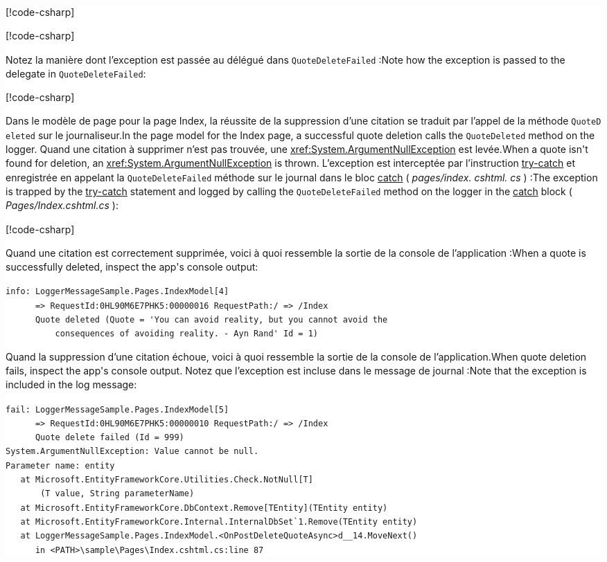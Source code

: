 [!code-csharp[](loggermessage/samples/2.x/LoggerMessageSample/Internal/LoggerExtensions.cs?name=snippet3)]

[!code-csharp[](loggermessage/samples/2.x/LoggerMessageSample/Internal/LoggerExtensions.cs?name=snippet7)]

<span data-ttu-id="738f1-231">Notez la manière dont l’exception est passée au délégué dans `QuoteDeleteFailed` :</span><span class="sxs-lookup"><span data-stu-id="738f1-231">Note how the exception is passed to the delegate in `QuoteDeleteFailed`:</span></span>

[!code-csharp[](loggermessage/samples/2.x/LoggerMessageSample/Internal/LoggerExtensions.cs?name=snippet11)]

<span data-ttu-id="738f1-232">Dans le modèle de page pour la page Index, la réussite de la suppression d’une citation se traduit par l’appel de la méthode `QuoteDeleted` sur le journaliseur.</span><span class="sxs-lookup"><span data-stu-id="738f1-232">In the page model for the Index page, a successful quote deletion calls the `QuoteDeleted` method on the logger.</span></span> <span data-ttu-id="738f1-233">Quand une citation à supprimer n’est pas trouvée, une <xref:System.ArgumentNullException> est levée.</span><span class="sxs-lookup"><span data-stu-id="738f1-233">When a quote isn't found for deletion, an <xref:System.ArgumentNullException> is thrown.</span></span> <span data-ttu-id="738f1-234">L’exception est interceptée par l’instruction [try-catch](/dotnet/csharp/language-reference/keywords/try-catch) et enregistrée en appelant la `QuoteDeleteFailed` méthode sur le journal dans le bloc [catch](/dotnet/csharp/language-reference/keywords/try-catch) ( *pages/index. cshtml. cs* ) :</span><span class="sxs-lookup"><span data-stu-id="738f1-234">The exception is trapped by the [try-catch](/dotnet/csharp/language-reference/keywords/try-catch) statement and logged by calling the `QuoteDeleteFailed` method on the logger in the [catch](/dotnet/csharp/language-reference/keywords/try-catch) block ( *Pages/Index.cshtml.cs* ):</span></span>

[!code-csharp[](loggermessage/samples/2.x/LoggerMessageSample/Pages/Index.cshtml.cs?name=snippet5&highlight=14,18)]

<span data-ttu-id="738f1-235">Quand une citation est correctement supprimée, voici à quoi ressemble la sortie de la console de l’application :</span><span class="sxs-lookup"><span data-stu-id="738f1-235">When a quote is successfully deleted, inspect the app's console output:</span></span>

```console
info: LoggerMessageSample.Pages.IndexModel[4]
      => RequestId:0HL90M6E7PHK5:00000016 RequestPath:/ => /Index
      Quote deleted (Quote = 'You can avoid reality, but you cannot avoid the 
          consequences of avoiding reality. - Ayn Rand' Id = 1)
```

<span data-ttu-id="738f1-236">Quand la suppression d’une citation échoue, voici à quoi ressemble la sortie de la console de l’application.</span><span class="sxs-lookup"><span data-stu-id="738f1-236">When quote deletion fails, inspect the app's console output.</span></span> <span data-ttu-id="738f1-237">Notez que l’exception est incluse dans le message de journal :</span><span class="sxs-lookup"><span data-stu-id="738f1-237">Note that the exception is included in the log message:</span></span>

```console
fail: LoggerMessageSample.Pages.IndexModel[5]
      => RequestId:0HL90M6E7PHK5:00000010 RequestPath:/ => /Index
      Quote delete failed (Id = 999)
System.ArgumentNullException: Value cannot be null.
Parameter name: entity
   at Microsoft.EntityFrameworkCore.Utilities.Check.NotNull[T]
       (T value, String parameterName)
   at Microsoft.EntityFrameworkCore.DbContext.Remove[TEntity](TEntity entity)
   at Microsoft.EntityFrameworkCore.Internal.InternalDbSet`1.Remove(TEntity entity)
   at LoggerMessageSample.Pages.IndexModel.<OnPostDeleteQuoteAsync>d__14.MoveNext() 
      in <PATH>\sample\Pages\Index.cshtml.cs:line 87
```
